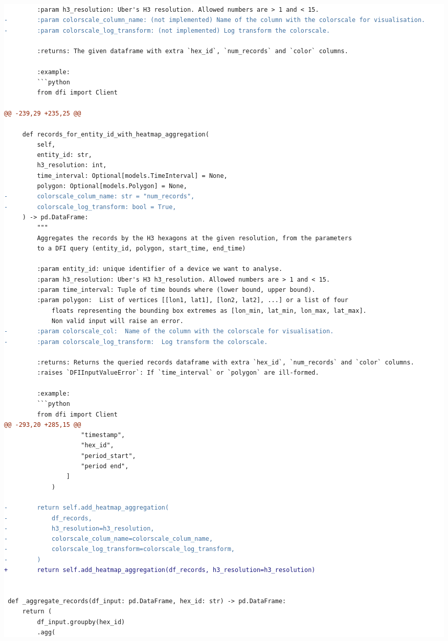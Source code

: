```diff
         :param h3_resolution: Uber's H3 resolution. Allowed numbers are > 1 and < 15.
-        :param colorscale_column_name: (not implemented) Name of the column with the colorscale for visualisation.
-        :param colorscale_log_transform: (not implemented) Log transform the colorscale.
 
         :returns: The given dataframe with extra `hex_id`, `num_records` and `color` columns.
 
         :example:
         ```python
         from dfi import Client
 
@@ -239,29 +235,25 @@
 
     def records_for_entity_id_with_heatmap_aggregation(
         self,
         entity_id: str,
         h3_resolution: int,
         time_interval: Optional[models.TimeInterval] = None,
         polygon: Optional[models.Polygon] = None,
-        colorscale_colum_name: str = "num_records",
-        colorscale_log_transform: bool = True,
     ) -> pd.DataFrame:
         """
         Aggregates the records by the H3 hexagons at the given resolution, from the parameters
         to a DFI query (entity_id, polygon, start_time, end_time)
 
         :param entity_id: unique identifier of a device we want to analyse.
         :param h3_resolution: Uber's H3 h3_resolution. Allowed numbers are > 1 and < 15.
         :param time_interval: Tuple of time bounds where (lower bound, upper bound).
         :param polygon:  List of vertices [[lon1, lat1], [lon2, lat2], ...] or a list of four
             floats representing the bounding box extremes as [lon_min, lat_min, lon_max, lat_max].
             Non valid input will raise an error.
-        :param colorscale_col:  Name of the column with the colorscale for visualisation.
-        :param colorscale_log_transform:  Log transform the colorscale.
 
         :returns: Returns the queried records dataframe with extra `hex_id`, `num_records` and `color` columns.
         :raises `DFIInputValueError`: If `time_interval` or `polygon` are ill-formed.
 
         :example:
         ```python
         from dfi import Client
@@ -293,20 +285,15 @@
                     "timestamp",
                     "hex_id",
                     "period_start",
                     "period end",
                 ]
             )
 
-        return self.add_heatmap_aggregation(
-            df_records,
-            h3_resolution=h3_resolution,
-            colorscale_colum_name=colorscale_colum_name,
-            colorscale_log_transform=colorscale_log_transform,
-        )
+        return self.add_heatmap_aggregation(df_records, h3_resolution=h3_resolution)
 
 
 def _aggregate_records(df_input: pd.DataFrame, hex_id: str) -> pd.DataFrame:
     return (
         df_input.groupby(hex_id)
         .agg(
```